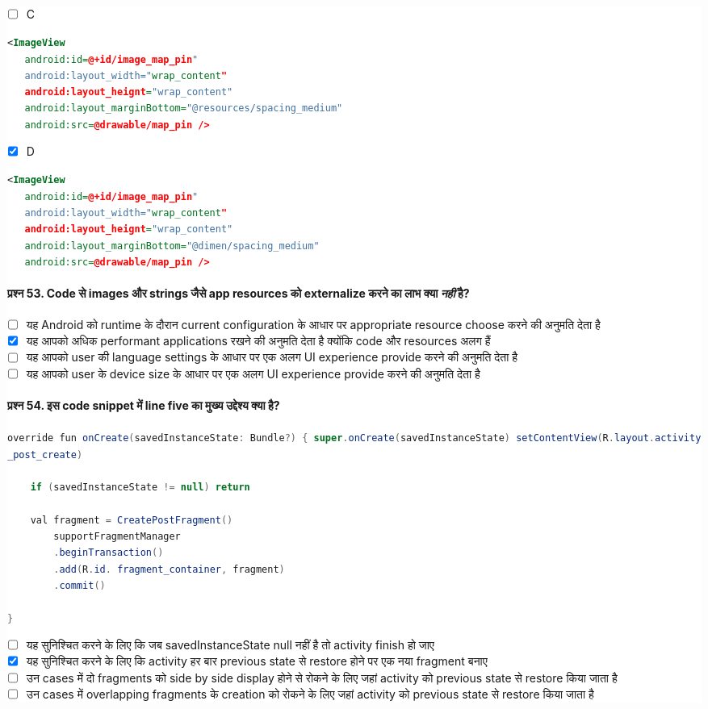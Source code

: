 - [ ] C

```xml
<ImageView
   android:id=@+id/image_map_pin"
   android:layout_width="wrap_content"
   android:layout_heignt="wrap_content"
   android:layout_marginBottom="@resources/spacing_medium"
   android:src=@drawable/map_pin />
```

- [x] D

```xml
<ImageView
   android:id=@+id/image_map_pin"
   android:layout_width="wrap_content"
   android:layout_heignt="wrap_content"
   android:layout_marginBottom="@dimen/spacing_medium"
   android:src=@drawable/map_pin />
```

#### प्रश्न 53. Code से images और strings जैसे app resources को externalize करने का लाभ क्या _नहीं_ है?

- [ ] यह Android को runtime के दौरान current configuration के आधार पर appropriate resource choose करने की अनुमति देता है
- [x] यह आपको अधिक performant applications रखने की अनुमति देता है क्योंकि code और resources अलग हैं
- [ ] यह आपको user की language settings के आधार पर एक अलग UI experience provide करने की अनुमति देता है
- [ ] यह आपको user के device size के आधार पर एक अलग UI experience provide करने की अनुमति देता है

#### प्रश्न 54. इस code snippet में line five का मुख्य उद्देश्य क्या है?

```java
override fun onCreate(savedInstanceState: Bundle?) { super.onCreate(savedInstanceState) setContentView(R.layout.activity_post_create)

	if (savedInstanceState != null) return

	val fragment = CreatePostFragment()
		supportFragmentManager
		.beginTransaction()
		.add(R.id. fragment_container, fragment)
		.commit()

}
```

- [ ] यह सुनिश्चित करने के लिए कि जब savedInstanceState null नहीं है तो activity finish हो जाए
- [x] यह सुनिश्चित करने के लिए कि activity हर बार previous state से restore होने पर एक नया fragment बनाए
- [ ] उन cases में दो fragments को side by side display होने से रोकने के लिए जहां activity को previous state से restore किया जाता है
- [ ] उन cases में overlapping fragments के creation को रोकने के लिए जहां activity को previous state से restore किया जाता है
